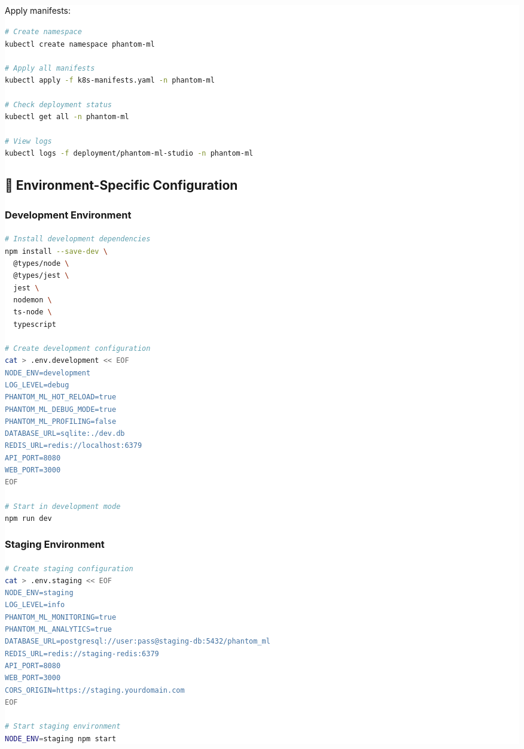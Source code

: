Apply manifests:
```bash
# Create namespace
kubectl create namespace phantom-ml

# Apply all manifests
kubectl apply -f k8s-manifests.yaml -n phantom-ml

# Check deployment status
kubectl get all -n phantom-ml

# View logs
kubectl logs -f deployment/phantom-ml-studio -n phantom-ml
```

## 🔧 Environment-Specific Configuration

### Development Environment
```bash
# Install development dependencies
npm install --save-dev \
  @types/node \
  @types/jest \
  jest \
  nodemon \
  ts-node \
  typescript

# Create development configuration
cat > .env.development << EOF
NODE_ENV=development
LOG_LEVEL=debug
PHANTOM_ML_HOT_RELOAD=true
PHANTOM_ML_DEBUG_MODE=true
PHANTOM_ML_PROFILING=false
DATABASE_URL=sqlite:./dev.db
REDIS_URL=redis://localhost:6379
API_PORT=8080
WEB_PORT=3000
EOF

# Start in development mode
npm run dev
```

### Staging Environment
```bash
# Create staging configuration
cat > .env.staging << EOF
NODE_ENV=staging
LOG_LEVEL=info
PHANTOM_ML_MONITORING=true
PHANTOM_ML_ANALYTICS=true
DATABASE_URL=postgresql://user:pass@staging-db:5432/phantom_ml
REDIS_URL=redis://staging-redis:6379
API_PORT=8080
WEB_PORT=3000
CORS_ORIGIN=https://staging.yourdomain.com
EOF

# Start staging environment
NODE_ENV=staging npm start
```
